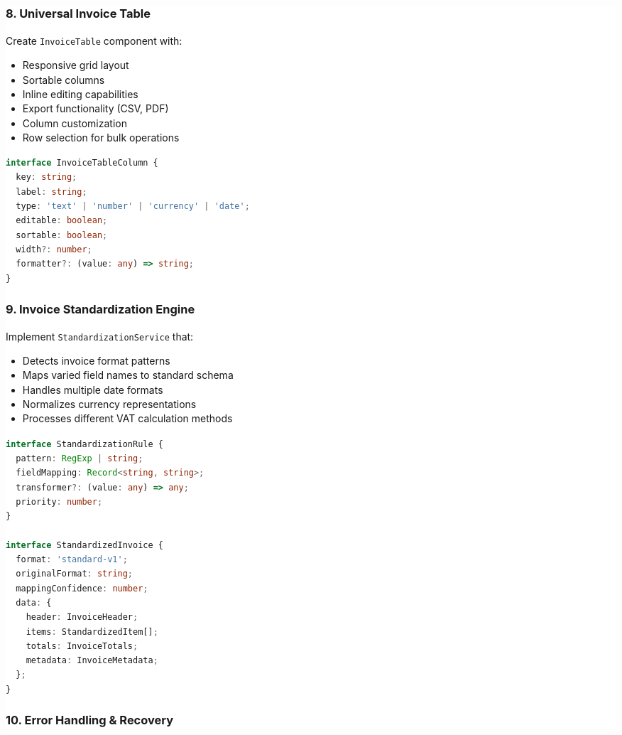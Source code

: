 ### 8. Universal Invoice Table

Create `InvoiceTable` component with:
- Responsive grid layout
- Sortable columns
- Inline editing capabilities
- Export functionality (CSV, PDF)
- Column customization
- Row selection for bulk operations

```typescript
interface InvoiceTableColumn {
  key: string;
  label: string;
  type: 'text' | 'number' | 'currency' | 'date';
  editable: boolean;
  sortable: boolean;
  width?: number;
  formatter?: (value: any) => string;
}
```

### 9. Invoice Standardization Engine

Implement `StandardizationService` that:
- Detects invoice format patterns
- Maps varied field names to standard schema
- Handles multiple date formats
- Normalizes currency representations
- Processes different VAT calculation methods

```typescript
interface StandardizationRule {
  pattern: RegExp | string;
  fieldMapping: Record<string, string>;
  transformer?: (value: any) => any;
  priority: number;
}

interface StandardizedInvoice {
  format: 'standard-v1';
  originalFormat: string;
  mappingConfidence: number;
  data: {
    header: InvoiceHeader;
    items: StandardizedItem[];
    totals: InvoiceTotals;
    metadata: InvoiceMetadata;
  };
}
```

### 10. Error Handling & Recovery
